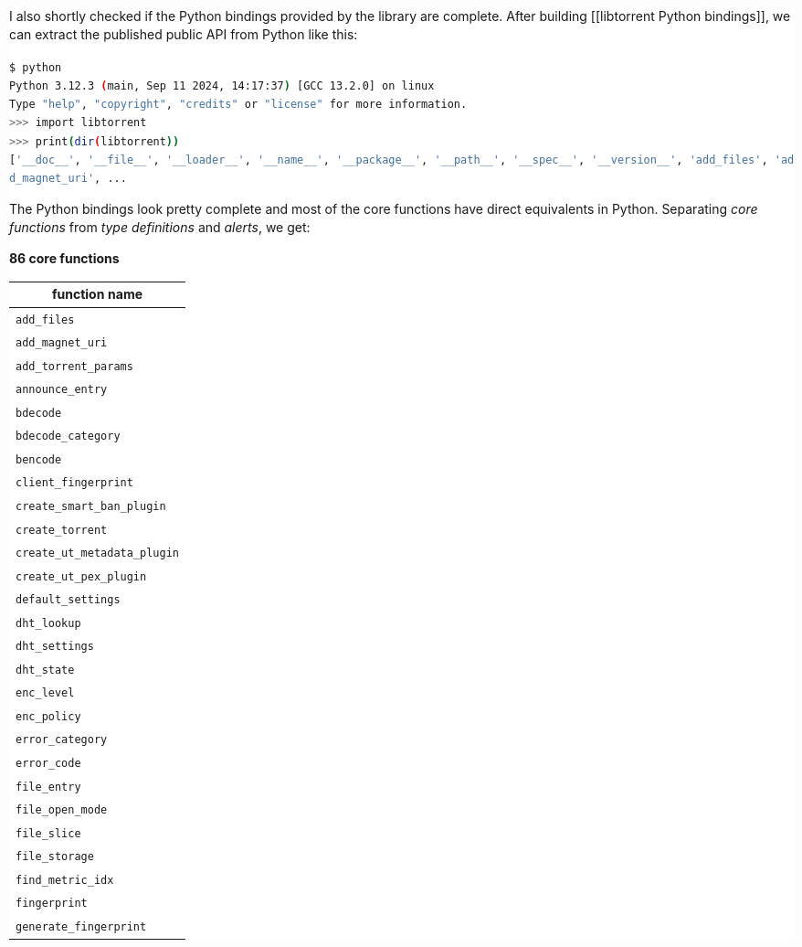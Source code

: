 I also shortly checked if the Python bindings provided by the library are complete. After building [[libtorrent Python bindings]], we can extract the published public API from Python like this:

```bash
$ python
Python 3.12.3 (main, Sep 11 2024, 14:17:37) [GCC 13.2.0] on linux
Type "help", "copyright", "credits" or "license" for more information.
>>> import libtorrent
>>> print(dir(libtorrent))
['__doc__', '__file__', '__loader__', '__name__', '__package__', '__path__', '__spec__', '__version__', 'add_files', 'add_magnet_uri', ...
```

The Python bindings look pretty complete and most of the core functions have direct equivalents in Python. Separating *core functions* from *type definitions* and *alerts*, we get:

**86 core functions**

| function name               |
| --------------------------- |
| `add_files`                 |
| `add_magnet_uri`            |
| `add_torrent_params`        |
| `announce_entry`            |
| `bdecode`                   |
| `bdecode_category`          |
| `bencode`                   |
| `client_fingerprint`        |
| `create_smart_ban_plugin`   |
| `create_torrent`            |
| `create_ut_metadata_plugin` |
| `create_ut_pex_plugin`      |
| `default_settings`          |
| `dht_lookup`                |
| `dht_settings`              |
| `dht_state`                 |
| `enc_level`                 |
| `enc_policy`                |
| `error_category`            |
| `error_code`                |
| `file_entry`                |
| `file_open_mode`            |
| `file_slice`                |
| `file_storage`              |
| `find_metric_idx`           |
| `fingerprint`               |
| `generate_fingerprint`      |